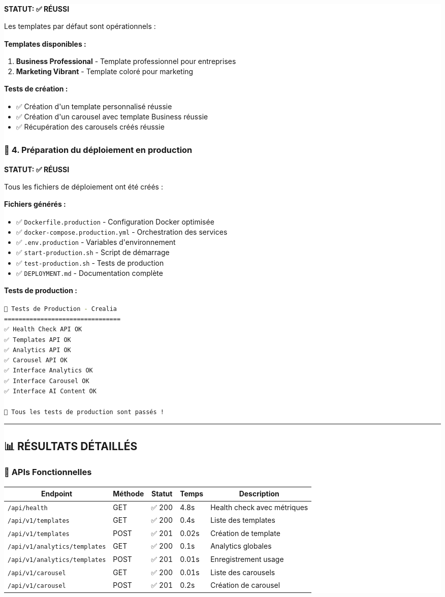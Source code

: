 **STATUT: ✅ RÉUSSI**

Les templates par défaut sont opérationnels :

**Templates disponibles :**
1. **Business Professional** - Template professionnel pour entreprises
2. **Marketing Vibrant** - Template coloré pour marketing

**Tests de création :**
- ✅ Création d'un template personnalisé réussie
- ✅ Création d'un carousel avec template Business réussie
- ✅ Récupération des carousels créés réussie

### 🚀 **4. Préparation du déploiement en production**

**STATUT: ✅ RÉUSSI**

Tous les fichiers de déploiement ont été créés :

**Fichiers générés :**
- ✅ `Dockerfile.production` - Configuration Docker optimisée
- ✅ `docker-compose.production.yml` - Orchestration des services
- ✅ `.env.production` - Variables d'environnement
- ✅ `start-production.sh` - Script de démarrage
- ✅ `test-production.sh` - Tests de production
- ✅ `DEPLOYMENT.md` - Documentation complète

**Tests de production :**
```bash
🧪 Tests de Production - Crealia
================================
✅ Health Check API OK
✅ Templates API OK  
✅ Analytics API OK
✅ Carousel API OK
✅ Interface Analytics OK
✅ Interface Carousel OK
✅ Interface AI Content OK

🎉 Tous les tests de production sont passés !
```

---

## 📊 **RÉSULTATS DÉTAILLÉS**

### 🔗 **APIs Fonctionnelles**

| Endpoint | Méthode | Statut | Temps | Description |
|----------|---------|--------|-------|-------------|
| `/api/health` | GET | ✅ 200 | 4.8s | Health check avec métriques |
| `/api/v1/templates` | GET | ✅ 200 | 0.4s | Liste des templates |
| `/api/v1/templates` | POST | ✅ 201 | 0.02s | Création de template |
| `/api/v1/analytics/templates` | GET | ✅ 200 | 0.1s | Analytics globales |
| `/api/v1/analytics/templates` | POST | ✅ 201 | 0.01s | Enregistrement usage |
| `/api/v1/carousel` | GET | ✅ 200 | 0.01s | Liste des carousels |
| `/api/v1/carousel` | POST | ✅ 201 | 0.2s | Création de carousel |
